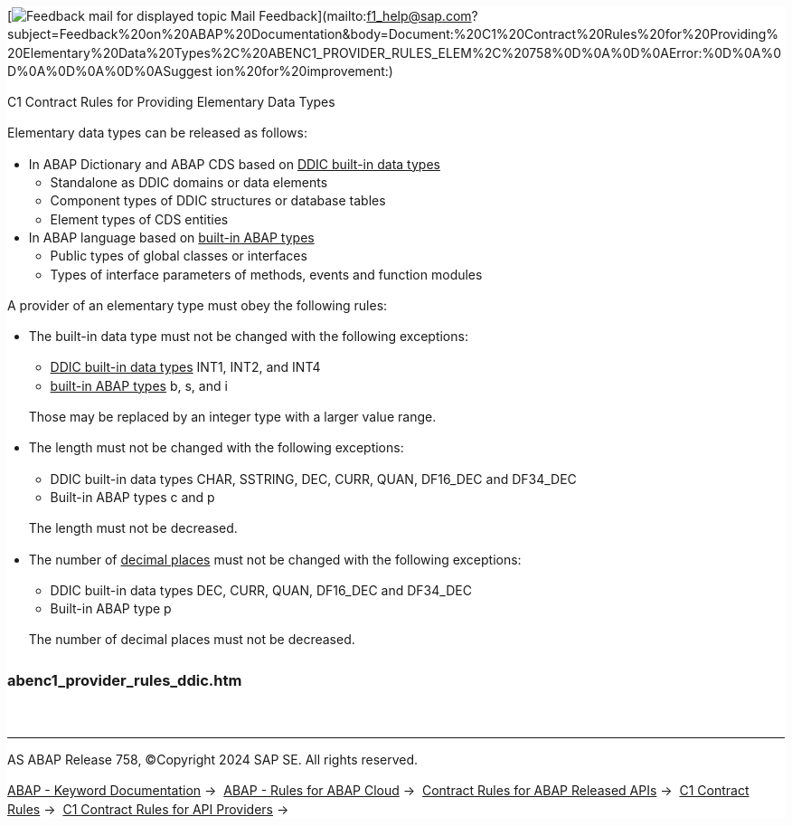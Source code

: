  [![](Mail.gif?object=Mail.gif "Feedback mail for displayed topic") Mail Feedback](mailto:f1_help@sap.com?subject=Feedback%20on%20ABAP%20Documentation&body=Document:%20C1%20Contract%20Rules%20for%20Providing%20Elementary%20Data%20Types%2C%20ABENC1_PROVIDER_RULES_ELEM%2C%20758%0D%0A%0D%0AError:%0D%0A%0D%0A%0D%0A%0D%0ASuggest
ion%20for%20improvement:)

C1 Contract Rules for Providing Elementary Data Types

Elementary data types can be released as follows:

-   In ABAP Dictionary and ABAP CDS based on [DDIC built-in data types](javascript:call_link\('abenddic_builtin_types.htm'\))
    -   Standalone as DDIC domains or data elements
    -   Component types of DDIC structures or database tables
    -   Element types of CDS entities
-   In ABAP language based on [built-in ABAP types](javascript:call_link\('abenbuilt_in_types_complete.htm'\))
    -   Public types of global classes or interfaces
    -   Types of interface parameters of methods, events and function modules

A provider of an elementary type must obey the following rules:

-   The built-in data type must not be changed with the following exceptions:
    
    -   [DDIC built-in data types](javascript:call_link\('abenddic_builtin_types.htm'\)) INT1, INT2, and INT4
    -   [built-in ABAP types](javascript:call_link\('abenbuilt_in_types_complete.htm'\)) b, s, and i
    
    Those may be replaced by an integer type with a larger value range.
    
-   The length must not be changed with the following exceptions:
    
    -   DDIC built-in data types CHAR, SSTRING, DEC, CURR, QUAN, DF16\_DEC and DF34\_DEC
    -   Built-in ABAP types c and p
    
    The length must not be decreased.
    
-   The number of [decimal places](javascript:call_link\('abendecimal_place_glosry.htm'\) "Glossary Entry") must not be changed with the following exceptions:
    
    -   DDIC built-in data types DEC, CURR, QUAN, DF16\_DEC and DF34\_DEC
    -   Built-in ABAP type p
    
    The number of decimal places must not be decreased.


### abenc1_provider_rules_ddic.htm

  

* * *

AS ABAP Release 758, ©Copyright 2024 SAP SE. All rights reserved.

[ABAP - Keyword Documentation](javascript:call_link\('abenabap.htm'\)) →  [ABAP - Rules for ABAP Cloud](javascript:call_link\('abenabap_strict_rules.htm'\)) →  [Contract Rules for ABAP Released APIs](javascript:call_link\('abenrestricted_apis.htm'\)) →  [C1 Contract Rules](javascript:call_link\('abenc1_contract_rules.htm'\)) →  [C1 Contract Rules for API Providers](javascript:call_link\('abenc1_provider_rules.htm'\)) → 
